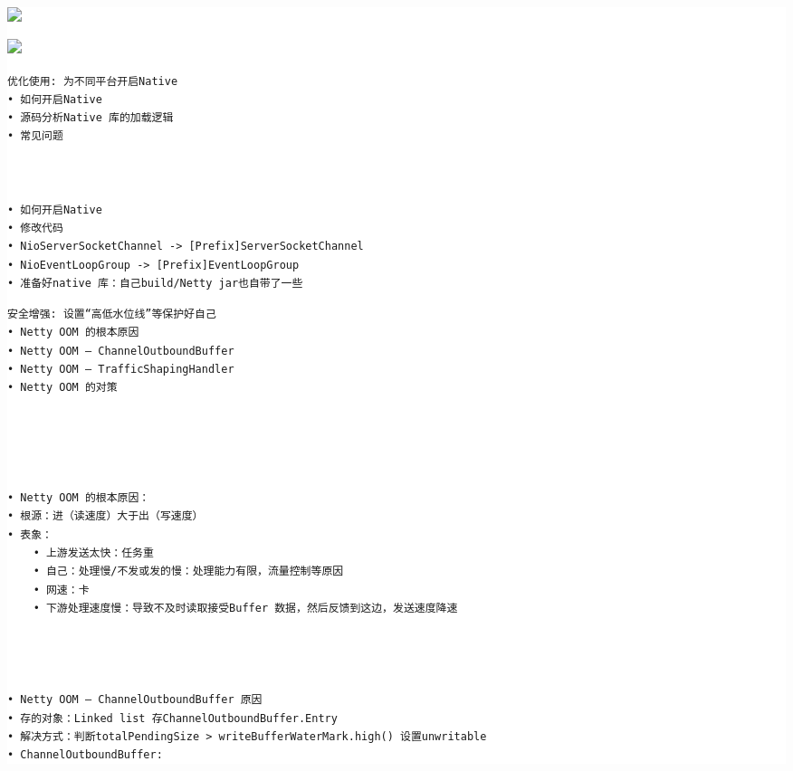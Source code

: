 
![](../../pic/2020-01-05-11-15-53.png)


![](../../pic/2020-01-05-11-24-20.png)





```
优化使用: 为不同平台开启Native
• 如何开启Native
• 源码分析Native 库的加载逻辑
• 常见问题



• 如何开启Native
• 修改代码
• NioServerSocketChannel -> [Prefix]ServerSocketChannel
• NioEventLoopGroup -> [Prefix]EventLoopGroup
• 准备好native 库：自己build/Netty jar也自带了一些

```




```
安全增强: 设置“高低水位线”等保护好自己
• Netty OOM 的根本原因
• Netty OOM – ChannelOutboundBuffer
• Netty OOM – TrafficShapingHandler
• Netty OOM 的对策





• Netty OOM 的根本原因：
• 根源：进（读速度）大于出（写速度）
• 表象：
    • 上游发送太快：任务重
    • 自己：处理慢/不发或发的慢：处理能力有限，流量控制等原因
    • 网速：卡
    • 下游处理速度慢：导致不及时读取接受Buffer 数据，然后反馈到这边，发送速度降速




• Netty OOM – ChannelOutboundBuffer 原因
• 存的对象：Linked list 存ChannelOutboundBuffer.Entry
• 解决方式：判断totalPendingSize > writeBufferWaterMark.high() 设置unwritable
• ChannelOutboundBuffer:

```
